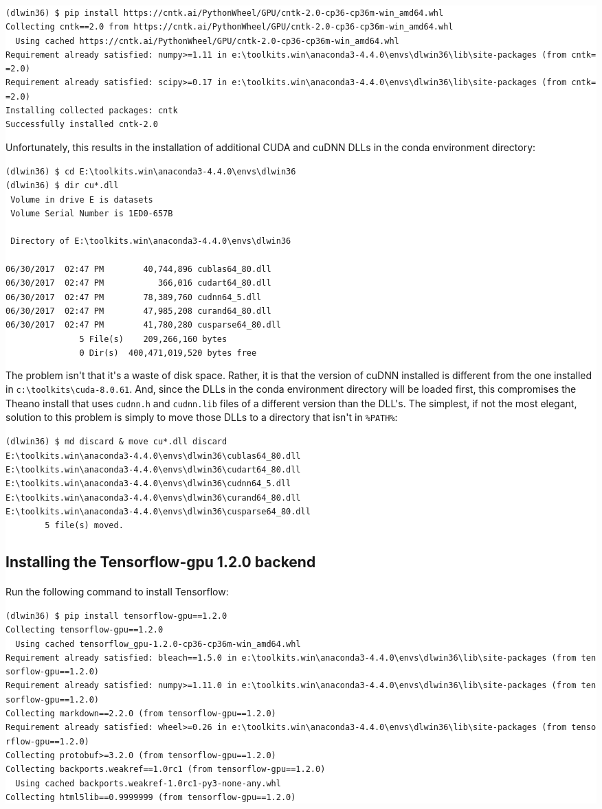 ```
(dlwin36) $ pip install https://cntk.ai/PythonWheel/GPU/cntk-2.0-cp36-cp36m-win_amd64.whl
Collecting cntk==2.0 from https://cntk.ai/PythonWheel/GPU/cntk-2.0-cp36-cp36m-win_amd64.whl
  Using cached https://cntk.ai/PythonWheel/GPU/cntk-2.0-cp36-cp36m-win_amd64.whl
Requirement already satisfied: numpy>=1.11 in e:\toolkits.win\anaconda3-4.4.0\envs\dlwin36\lib\site-packages (from cntk==2.0)
Requirement already satisfied: scipy>=0.17 in e:\toolkits.win\anaconda3-4.4.0\envs\dlwin36\lib\site-packages (from cntk==2.0)
Installing collected packages: cntk
Successfully installed cntk-2.0
```

Unfortunately, this results in the installation of additional CUDA and cuDNN DLLs in the conda environment directory:

```
(dlwin36) $ cd E:\toolkits.win\anaconda3-4.4.0\envs\dlwin36
(dlwin36) $ dir cu*.dll
 Volume in drive E is datasets
 Volume Serial Number is 1ED0-657B

 Directory of E:\toolkits.win\anaconda3-4.4.0\envs\dlwin36

06/30/2017  02:47 PM        40,744,896 cublas64_80.dll
06/30/2017  02:47 PM           366,016 cudart64_80.dll
06/30/2017  02:47 PM        78,389,760 cudnn64_5.dll
06/30/2017  02:47 PM        47,985,208 curand64_80.dll
06/30/2017  02:47 PM        41,780,280 cusparse64_80.dll
               5 File(s)    209,266,160 bytes
               0 Dir(s)  400,471,019,520 bytes free
```

The problem isn't that it's a waste of disk space. Rather, it is that the version of cuDNN installed is different from the one installed in `c:\toolkits\cuda-8.0.61`. And, since the DLLs in the conda environment directory will be loaded first, this compromises the Theano install that uses `cudnn.h` and `cudnn.lib` files of a different version than the DLL's. The simplest, if not the most elegant, solution to this problem is simply to move those DLLs to a directory that isn't in `%PATH%`:

```
(dlwin36) $ md discard & move cu*.dll discard
E:\toolkits.win\anaconda3-4.4.0\envs\dlwin36\cublas64_80.dll
E:\toolkits.win\anaconda3-4.4.0\envs\dlwin36\cudart64_80.dll
E:\toolkits.win\anaconda3-4.4.0\envs\dlwin36\cudnn64_5.dll
E:\toolkits.win\anaconda3-4.4.0\envs\dlwin36\curand64_80.dll
E:\toolkits.win\anaconda3-4.4.0\envs\dlwin36\cusparse64_80.dll
        5 file(s) moved.
```

## Installing the Tensorflow-gpu 1.2.0 backend

Run the following command to install Tensorflow:

```
(dlwin36) $ pip install tensorflow-gpu==1.2.0
Collecting tensorflow-gpu==1.2.0
  Using cached tensorflow_gpu-1.2.0-cp36-cp36m-win_amd64.whl
Requirement already satisfied: bleach==1.5.0 in e:\toolkits.win\anaconda3-4.4.0\envs\dlwin36\lib\site-packages (from tensorflow-gpu==1.2.0)
Requirement already satisfied: numpy>=1.11.0 in e:\toolkits.win\anaconda3-4.4.0\envs\dlwin36\lib\site-packages (from tensorflow-gpu==1.2.0)
Collecting markdown==2.2.0 (from tensorflow-gpu==1.2.0)
Requirement already satisfied: wheel>=0.26 in e:\toolkits.win\anaconda3-4.4.0\envs\dlwin36\lib\site-packages (from tensorflow-gpu==1.2.0)
Collecting protobuf>=3.2.0 (from tensorflow-gpu==1.2.0)
Collecting backports.weakref==1.0rc1 (from tensorflow-gpu==1.2.0)
  Using cached backports.weakref-1.0rc1-py3-none-any.whl
Collecting html5lib==0.9999999 (from tensorflow-gpu==1.2.0)
```